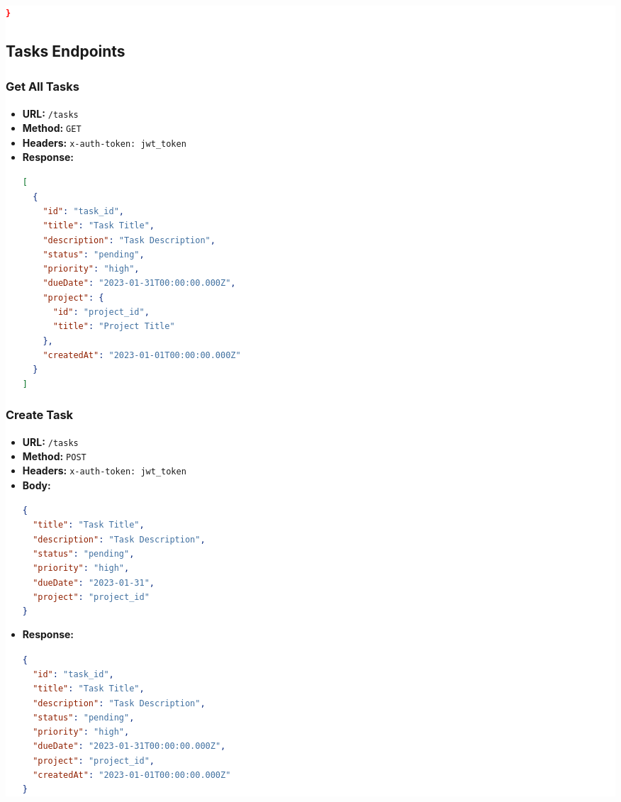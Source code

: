   ```json
  }
  ```

## Tasks Endpoints

### Get All Tasks
- **URL:** `/tasks`
- **Method:** `GET`
- **Headers:** `x-auth-token: jwt_token`
- **Response:**
  ```json
  [
    {
      "id": "task_id",
      "title": "Task Title",
      "description": "Task Description",
      "status": "pending",
      "priority": "high",
      "dueDate": "2023-01-31T00:00:00.000Z",
      "project": {
        "id": "project_id",
        "title": "Project Title"
      },
      "createdAt": "2023-01-01T00:00:00.000Z"
    }
  ]
  ```

### Create Task
- **URL:** `/tasks`
- **Method:** `POST`
- **Headers:** `x-auth-token: jwt_token`
- **Body:**
  ```json
  {
    "title": "Task Title",
    "description": "Task Description",
    "status": "pending",
    "priority": "high",
    "dueDate": "2023-01-31",
    "project": "project_id"
  }
  ```
- **Response:**
  ```json
  {
    "id": "task_id",
    "title": "Task Title",
    "description": "Task Description",
    "status": "pending",
    "priority": "high",
    "dueDate": "2023-01-31T00:00:00.000Z",
    "project": "project_id",
    "createdAt": "2023-01-01T00:00:00.000Z"
  }
  ```
